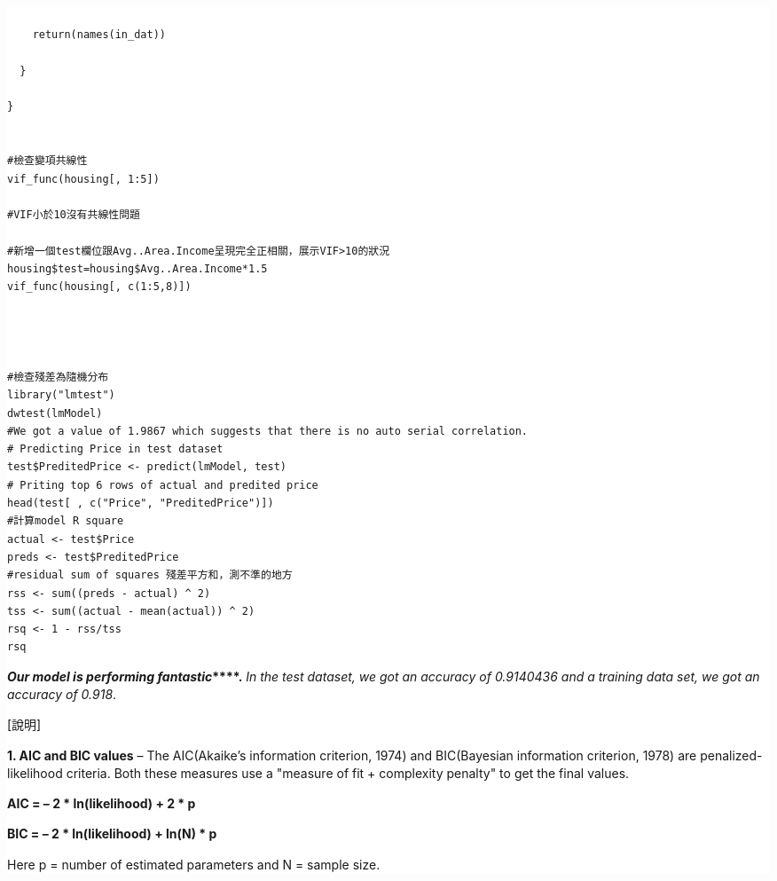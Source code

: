 ```{r , eval=FALSE}
    
    return(names(in_dat))
    
  }
  
}


#檢查變項共線性
vif_func(housing[, 1:5])

#VIF小於10沒有共線性問題

#新增一個test欄位跟Avg..Area.Income呈現完全正相關，展示VIF>10的狀況
housing$test=housing$Avg..Area.Income*1.5
vif_func(housing[, c(1:5,8)])




#檢查殘差為隨機分布
library("lmtest")
dwtest(lmModel)
#We got a value of 1.9867 which suggests that there is no auto serial correlation.
# Predicting Price in test dataset
test$PreditedPrice <- predict(lmModel, test)
# Priting top 6 rows of actual and predited price
head(test[ , c("Price", "PreditedPrice")])
#計算model R square
actual <- test$Price
preds <- test$PreditedPrice
#residual sum of squares 殘差平方和，測不準的地方
rss <- sum((preds - actual) ^ 2)
tss <- sum((actual - mean(actual)) ^ 2)
rsq <- 1 - rss/tss
rsq
```

**_Our model is performing fantastic_****.**
*In the test dataset, we got an accuracy of 0.9140436 and a training data set, we got an accuracy of 0.918*.

[說明]

**1. AIC and BIC values** – The AIC(Akaike’s information criterion, 1974) and BIC(Bayesian information criterion, 1978) are penalized-likelihood criteria. Both these measures use a "measure of fit + complexity penalty" to get the final values.

**AIC = – 2 * ln(likelihood) + 2 * p**

**BIC = – 2 * ln(likelihood) + ln(N) * p**

Here p = number of estimated parameters and N = sample size.
